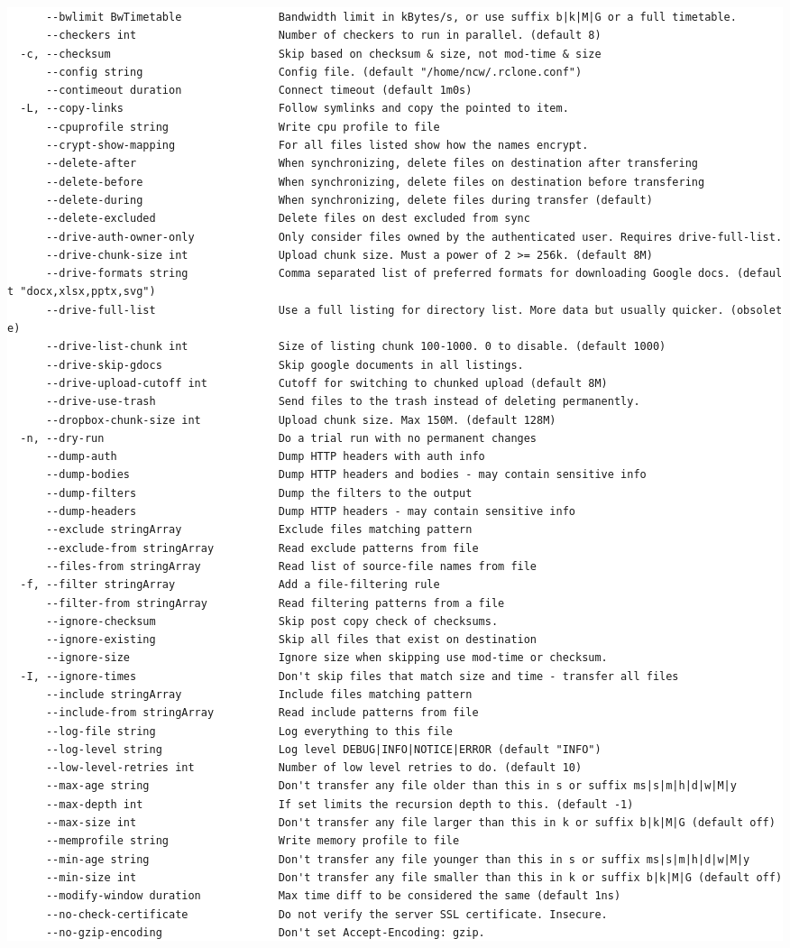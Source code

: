 ```
      --bwlimit BwTimetable               Bandwidth limit in kBytes/s, or use suffix b|k|M|G or a full timetable.
      --checkers int                      Number of checkers to run in parallel. (default 8)
  -c, --checksum                          Skip based on checksum & size, not mod-time & size
      --config string                     Config file. (default "/home/ncw/.rclone.conf")
      --contimeout duration               Connect timeout (default 1m0s)
  -L, --copy-links                        Follow symlinks and copy the pointed to item.
      --cpuprofile string                 Write cpu profile to file
      --crypt-show-mapping                For all files listed show how the names encrypt.
      --delete-after                      When synchronizing, delete files on destination after transfering
      --delete-before                     When synchronizing, delete files on destination before transfering
      --delete-during                     When synchronizing, delete files during transfer (default)
      --delete-excluded                   Delete files on dest excluded from sync
      --drive-auth-owner-only             Only consider files owned by the authenticated user. Requires drive-full-list.
      --drive-chunk-size int              Upload chunk size. Must a power of 2 >= 256k. (default 8M)
      --drive-formats string              Comma separated list of preferred formats for downloading Google docs. (default "docx,xlsx,pptx,svg")
      --drive-full-list                   Use a full listing for directory list. More data but usually quicker. (obsolete)
      --drive-list-chunk int              Size of listing chunk 100-1000. 0 to disable. (default 1000)
      --drive-skip-gdocs                  Skip google documents in all listings.
      --drive-upload-cutoff int           Cutoff for switching to chunked upload (default 8M)
      --drive-use-trash                   Send files to the trash instead of deleting permanently.
      --dropbox-chunk-size int            Upload chunk size. Max 150M. (default 128M)
  -n, --dry-run                           Do a trial run with no permanent changes
      --dump-auth                         Dump HTTP headers with auth info
      --dump-bodies                       Dump HTTP headers and bodies - may contain sensitive info
      --dump-filters                      Dump the filters to the output
      --dump-headers                      Dump HTTP headers - may contain sensitive info
      --exclude stringArray               Exclude files matching pattern
      --exclude-from stringArray          Read exclude patterns from file
      --files-from stringArray            Read list of source-file names from file
  -f, --filter stringArray                Add a file-filtering rule
      --filter-from stringArray           Read filtering patterns from a file
      --ignore-checksum                   Skip post copy check of checksums.
      --ignore-existing                   Skip all files that exist on destination
      --ignore-size                       Ignore size when skipping use mod-time or checksum.
  -I, --ignore-times                      Don't skip files that match size and time - transfer all files
      --include stringArray               Include files matching pattern
      --include-from stringArray          Read include patterns from file
      --log-file string                   Log everything to this file
      --log-level string                  Log level DEBUG|INFO|NOTICE|ERROR (default "INFO")
      --low-level-retries int             Number of low level retries to do. (default 10)
      --max-age string                    Don't transfer any file older than this in s or suffix ms|s|m|h|d|w|M|y
      --max-depth int                     If set limits the recursion depth to this. (default -1)
      --max-size int                      Don't transfer any file larger than this in k or suffix b|k|M|G (default off)
      --memprofile string                 Write memory profile to file
      --min-age string                    Don't transfer any file younger than this in s or suffix ms|s|m|h|d|w|M|y
      --min-size int                      Don't transfer any file smaller than this in k or suffix b|k|M|G (default off)
      --modify-window duration            Max time diff to be considered the same (default 1ns)
      --no-check-certificate              Do not verify the server SSL certificate. Insecure.
      --no-gzip-encoding                  Don't set Accept-Encoding: gzip.
```